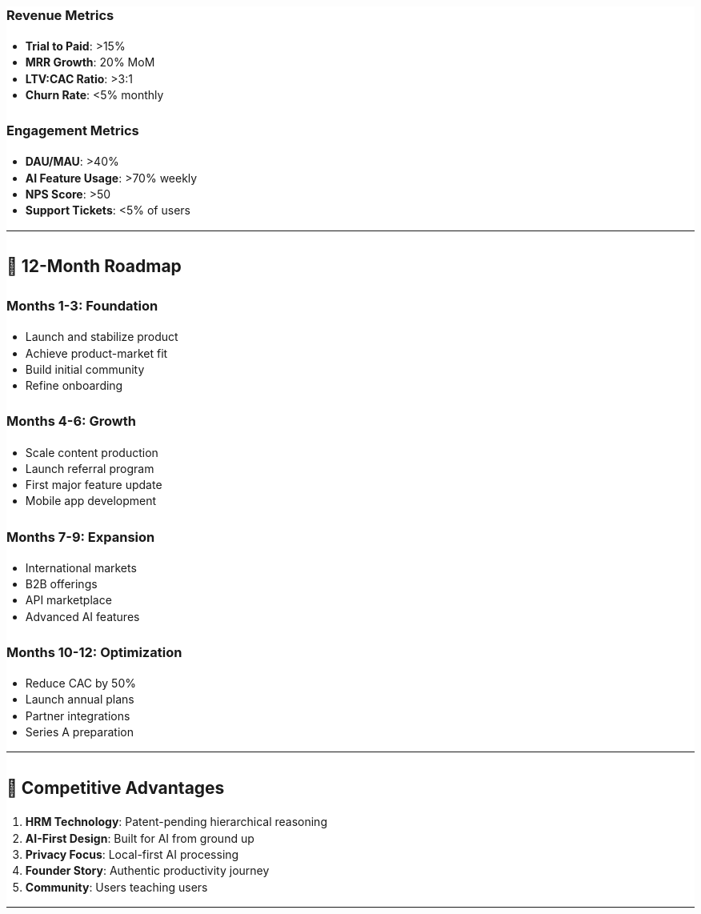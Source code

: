 ### Revenue Metrics
- **Trial to Paid**: >15%
- **MRR Growth**: 20% MoM
- **LTV:CAC Ratio**: >3:1
- **Churn Rate**: <5% monthly

### Engagement Metrics
- **DAU/MAU**: >40%
- **AI Feature Usage**: >70% weekly
- **NPS Score**: >50
- **Support Tickets**: <5% of users

---

## 📅 12-Month Roadmap

### Months 1-3: Foundation
- Launch and stabilize product
- Achieve product-market fit
- Build initial community
- Refine onboarding

### Months 4-6: Growth
- Scale content production
- Launch referral program
- First major feature update
- Mobile app development

### Months 7-9: Expansion
- International markets
- B2B offerings
- API marketplace
- Advanced AI features

### Months 10-12: Optimization
- Reduce CAC by 50%
- Launch annual plans
- Partner integrations
- Series A preparation

---

## 💪 Competitive Advantages

1. **HRM Technology**: Patent-pending hierarchical reasoning
2. **AI-First Design**: Built for AI from ground up
3. **Privacy Focus**: Local-first AI processing
4. **Founder Story**: Authentic productivity journey
5. **Community**: Users teaching users

---